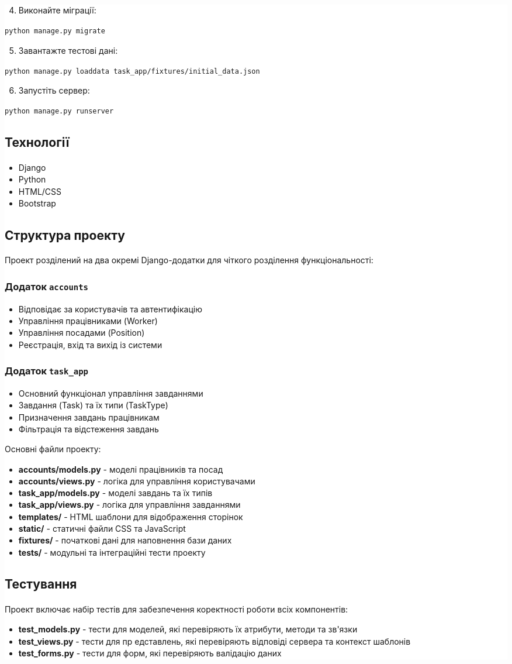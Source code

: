 4. Виконайте міграції:
```
python manage.py migrate
```

5. Завантажте тестові дані:
```
python manage.py loaddata task_app/fixtures/initial_data.json
```

6. Запустіть сервер:
```
python manage.py runserver
```

## Технології

- Django
- Python
- HTML/CSS
- Bootstrap

## Структура проекту

Проект розділений на два окремі Django-додатки для чіткого розділення функціональності:

### Додаток `accounts`
- Відповідає за користувачів та автентифікацію
- Управління працівниками (Worker)
- Управління посадами (Position)
- Реєстрація, вхід та вихід із системи

### Додаток `task_app`
- Основний функціонал управління завданнями
- Завдання (Task) та їх типи (TaskType)
- Призначення завдань працівникам
- Фільтрація та відстеження завдань

Основні файли проекту:
- **accounts/models.py** - моделі працівників та посад
- **accounts/views.py** - логіка для управління користувачами
- **task_app/models.py** - моделі завдань та їх типів
- **task_app/views.py** - логіка для управління завданнями
- **templates/** - HTML шаблони для відображення сторінок
- **static/** - статичні файли CSS та JavaScript
- **fixtures/** - початкові дані для наповнення бази даних
- **tests/** - модульні та інтеграційні тести проекту

## Тестування

Проект включає набір тестів для забезпечення коректності роботи всіх компонентів:

- **test_models.py** - тести для моделей, які перевіряють їх атрибути, методи та зв'язки
- **test_views.py** - тести для пр едставлень, які перевіряють відповіді сервера та контекст шаблонів
- **test_forms.py** - тести для форм, які перевіряють валідацію даних
